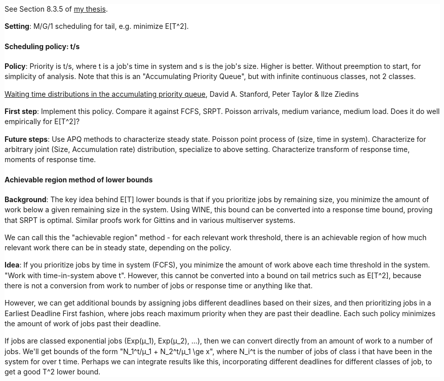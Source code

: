 See Section 8.3.5 of [my thesis](/assets/isaac-thesis.pdf).

**Setting**: M/G/1 scheduling for tail, e.g. minimize E[T^2].

#### **Scheduling policy: t/s**

**Policy**: Priority is t/s, where t is a job's time in system and s is the job's size.
Higher is better. Without preemption to start, for simplicity of analysis.
Note that this is an "Accumulating Priority Queue", but with infinite continuous classes, not 2 classes.

[Waiting time distributions in the accumulating priority queue](https://link.springer.com/article/10.1007/s11134-013-9382-6),
David A. Stanford, Peter Taylor & Ilze Ziedins

**First step**: Implement this policy. Compare it against FCFS, SRPT. Poisson arrivals, medium variance, medium load. Does it do well empirically for E[T^2]?

**Future steps**: Use APQ methods to characterize steady state. Poisson point process of (size, time in system). Characterize for arbitrary joint (Size, Accumulation rate) distribution, specialize to above setting. Characterize transform of response time, moments of response time.

#### **Achievable region method of lower bounds**

**Background**: The key idea behind E[T] lower bounds is that if you prioritize jobs by remaining size, you minimize the amount of work below a given remaining size in the system. Using WINE, this bound can be converted into a response time bound, proving that SRPT is optimal. Similar proofs work for Gittins and in various multiserver systems.

We can call this the "achievable region" method - for each relevant work threshold, there is an achievable region of how much relevant work there can be in steady state, depending on the policy.

**Idea**: If you prioritize jobs by time in system (FCFS), you minimize the amount of work above each time threshold in the system. "Work with time-in-system above t". However, this cannot be converted into a bound on tail metrics such as E[T^2], because there is not a conversion from work to number of jobs or response time or anything like that.

However, we can get additional bounds by assigning jobs different deadlines based on their sizes, and then prioritizing jobs in a Earliest Deadline First fashion, where jobs reach maximum priority when they are past their deadline. Each such policy minimizes the amount of work of jobs past their deadline.

If jobs are classed exponential jobs (Exp(μ\_1), Exp(μ\_2), ...), then we can convert directly from an amount of work to a number of jobs. We'll get bounds of the form "N_1^t/μ\_1 + N_2^t/μ\_1 \ge x", where N_i^t is the number of jobs of class i that have been in the system for over t time. Perhaps we can integrate results like this, incorporating different deadlines for different classes of job, to get a good T^2 lower bound.

